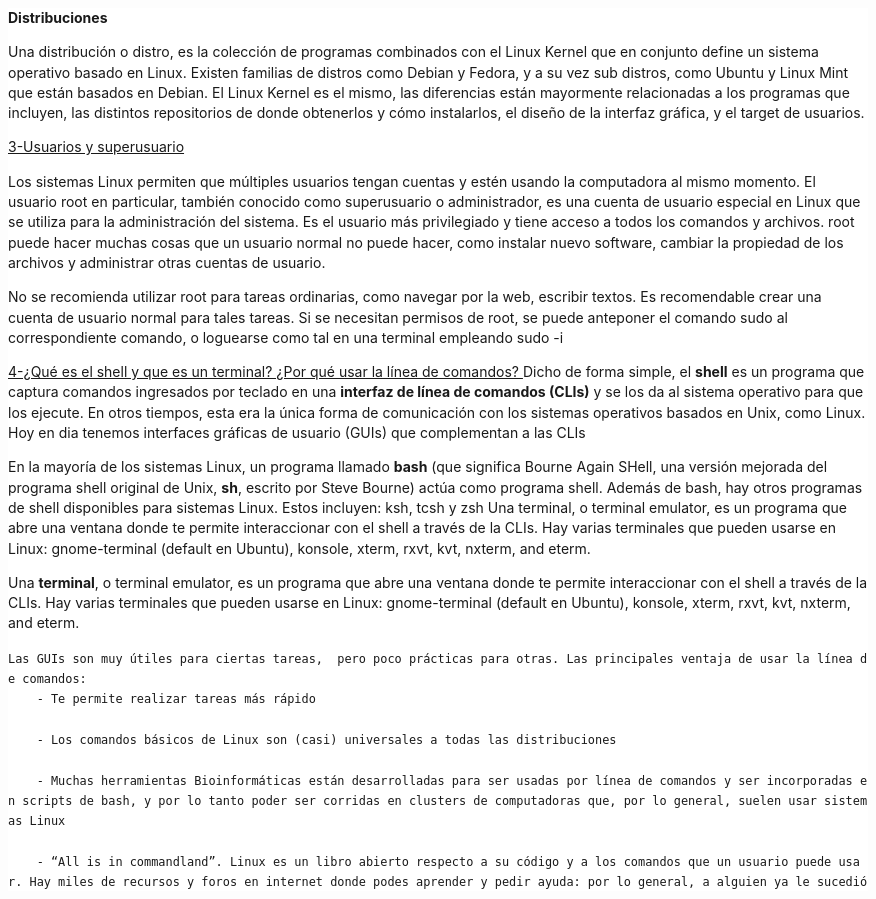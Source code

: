 **Distribuciones**

Una distribución o distro, es la colección de programas combinados con el Linux Kernel que en conjunto define un sistema operativo basado en Linux. Existen familias de distros como Debian y Fedora, y a su vez sub distros, como Ubuntu y Linux Mint que están basados en Debian. El Linux Kernel es el mismo, las diferencias están mayormente relacionadas a los programas que incluyen, las distintos repositorios de donde obtenerlos y cómo instalarlos, el diseño de la interfaz gráfica, y el target de usuarios.


[3-Usuarios y superusuario](#3-usuarios)

Los sistemas Linux permiten que múltiples usuarios tengan cuentas y estén usando la computadora al mismo momento. El usuario root en particular, también conocido como superusuario o administrador, es una cuenta de usuario especial en Linux que se utiliza para la administración del sistema. Es el usuario más privilegiado y tiene acceso a todos los comandos y archivos. root puede hacer muchas cosas que un usuario normal no puede hacer, como instalar nuevo software, cambiar la propiedad de los archivos y administrar otras cuentas de usuario.

No se recomienda utilizar root para tareas ordinarias, como navegar por la web, escribir textos. Es recomendable crear una cuenta de usuario normal para tales tareas. Si se necesitan permisos de root, se puede anteponer el comando sudo al correspondiente comando, o loguearse como tal en una terminal empleando sudo -i


[4-¿Qué es el shell y que es un terminal? ¿Por qué usar la línea de comandos? ](#4-shell)
Dicho de forma simple, el **shell** es un programa que captura comandos ingresados por teclado en una **interfaz de línea de comandos (CLIs)**  y se los da al sistema operativo para que los ejecute. En otros tiempos, esta era la única forma de comunicación con los sistemas operativos basados en Unix, como Linux. Hoy en dia tenemos interfaces gráficas de usuario (GUIs) que complementan a las CLIs


En la mayoría de los sistemas Linux, un programa llamado **bash** (que significa Bourne Again SHell, una versión mejorada del programa shell original de Unix, **sh**, escrito por Steve Bourne) actúa como programa shell. Además de bash, hay otros programas de shell disponibles para sistemas Linux. Estos incluyen: ksh, tcsh y zsh
Una terminal, o terminal emulator, es un programa que abre una ventana donde te permite interaccionar con el shell a través de la CLIs. Hay varias terminales que pueden usarse en  Linux: gnome-terminal (default en Ubuntu), konsole, xterm, rxvt, kvt, nxterm, and eterm.

Una **terminal**, o terminal emulator, es un programa que abre una ventana donde te permite interaccionar con el shell a través de la CLIs. Hay varias terminales que pueden usarse en  Linux: gnome-terminal (default en Ubuntu), konsole, xterm, rxvt, kvt, nxterm, and eterm.


    Las GUIs son muy útiles para ciertas tareas,  pero poco prácticas para otras. Las principales ventaja de usar la línea de comandos:
        - Te permite realizar tareas más rápido
        
        - Los comandos básicos de Linux son (casi) universales a todas las distribuciones

        - Muchas herramientas Bioinformáticas están desarrolladas para ser usadas por línea de comandos y ser incorporadas en scripts de bash, y por lo tanto poder ser corridas en clusters de computadoras que, por lo general, suelen usar sistemas Linux

        - “All is in commandland”. Linux es un libro abierto respecto a su código y a los comandos que un usuario puede usar. Hay miles de recursos y foros en internet donde podes aprender y pedir ayuda: por lo general, a alguien ya le sucedió
